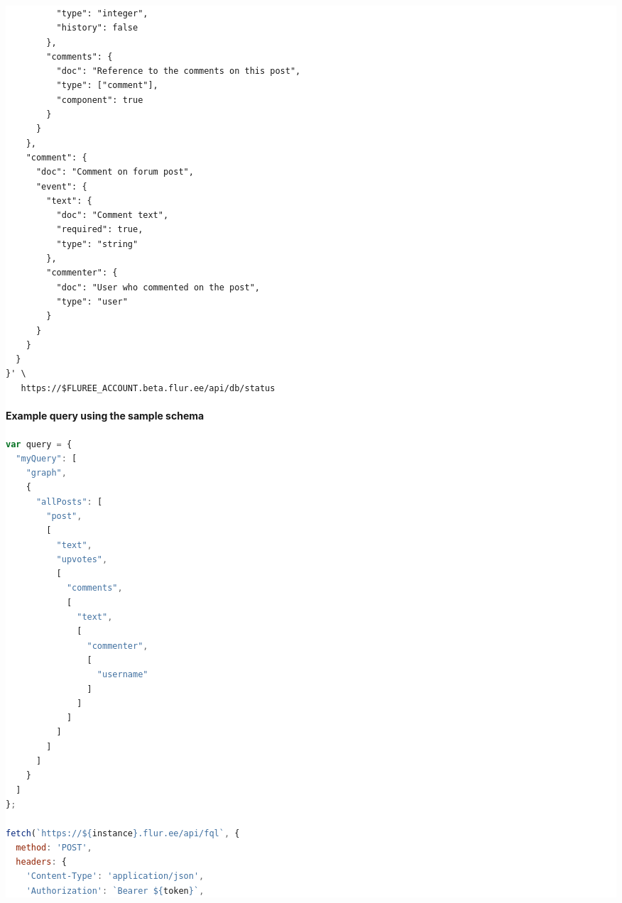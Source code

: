 ```curl
          "type": "integer",
          "history": false
        },
        "comments": {
          "doc": "Reference to the comments on this post",
          "type": ["comment"],
          "component": true
        }
      }
    },
    "comment": {
      "doc": "Comment on forum post",
      "event": {
        "text": {
          "doc": "Comment text",
          "required": true,
          "type": "string"
        },
        "commenter": {
          "doc": "User who commented on the post",
          "type": "user"
        }
      }
    }
  }
}' \
   https://$FLUREE_ACCOUNT.beta.flur.ee/api/db/status
```
#### Example query using the sample schema

```javascript
var query = {
  "myQuery": [
    "graph",
    {
      "allPosts": [
        "post",
        [
          "text",
          "upvotes",
          [
            "comments",
            [
              "text",
              [
                "commenter",
                [
                  "username"
                ]
              ]
            ]
          ]
        ]
      ]
    }
  ]
};

fetch(`https://${instance}.flur.ee/api/fql`, {
  method: 'POST',
  headers: {
    'Content-Type': 'application/json',
    'Authorization': `Bearer ${token}`,
```